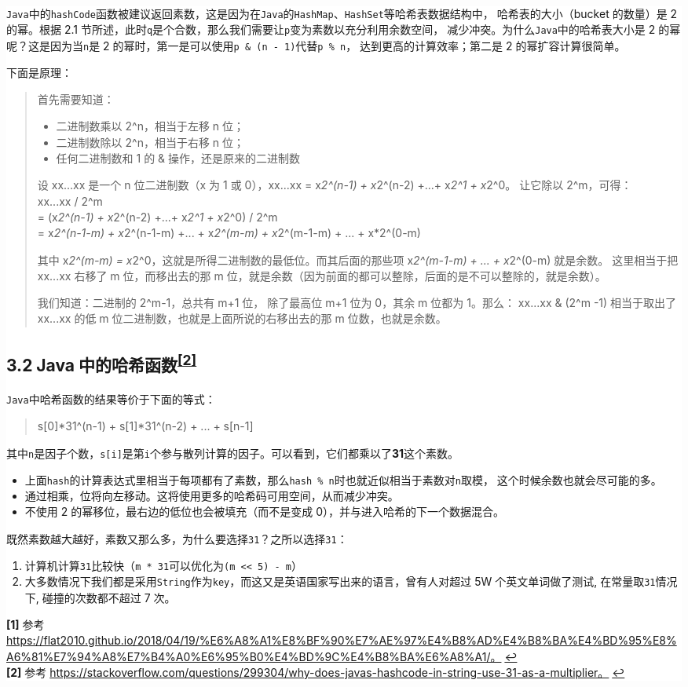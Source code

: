 `Java`中的`hashCode`函数被建议返回素数，这是因为在`Java`的`HashMap`、`HashSet`等哈希表数据结构中，
哈希表的大小（bucket 的数量）是 2 的幂。根据 2.1 节所述，此时`q`是个合数，那么我们需要让`p`变为素数以充分利用余数空间，
减少冲突。为什么`Java`中的哈希表大小是 2 的幂呢？这是因为当`n`是 2 的幂时，第一是可以使用`p & (n - 1)`代替`p % n`，
达到更高的计算效率；第二是 2 的幂扩容计算很简单。
 
下面是原理：
> 首先需要知道：
> - 二进制数乘以 2^n，相当于左移 n 位；
> - 二进制数除以 2^n，相当于右移 n 位；
> - 任何二进制数和 1 的 & 操作，还是原来的二进制数
> 
> 设 xx...xx 是一个 n 位二进制数（x 为 1 或 0），xx...xx = x*2^(n-1) + x*2^(n-2) +...+ x*2^1 + x*2^0。
> 让它除以 2^m，可得：  
> xx...xx / 2^m  
> = (x*2^(n-1) + x*2^(n-2) +...+ x*2^1 + x*2^0) / 2^m  
> = x*2^(n-1-m) + x*2^(n-1-m) +... + x*2^(m-m) + x*2^(m-1-m) + ... + x*2^(0-m)
>
> 其中 x*2^(m-m) = x*2^0，这就是所得二进制数的最低位。而其后面的那些项 x*2^(m-1-m) + ... + x*2^(0-m) 就是余数。
> 这里相当于把 xx...xx 右移了 m 位，而移出去的那 m 位，就是余数（因为前面的都可以整除，后面的是不可以整除的，就是余数）。
>
> 我们知道：二进制的 2^m-1，总共有 m+1 位， 除了最高位 m+1 位为 0，其余 m 位都为 1。那么：
> xx...xx & (2^m -1) 相当于取出了 xx...xx 的低 m 位二进制数，也就是上面所说的右移出去的那 m 位数，也就是余数。

## 3.2 Java 中的哈希函数<sup id="a2">[\[2\]](#f2)</sup>

`Java`中哈希函数的结果等价于下面的等式：
> s[0]*31^(n-1) + s[1]*31^(n-2) + ... + s[n-1]

其中`n`是因子个数，`s[i]`是第`i`个参与散列计算的因子。可以看到，它们都乘以了**31**这个素数。
 - 上面`hash`的计算表达式里相当于每项都有了素数，那么`hash % n`时也就近似相当于素数对`n`取模，
这个时候余数也就会尽可能的多。
 - 通过相乘，位将向左移动。这将使用更多的哈希码可用空间，从而减少冲突。
 - 不使用 2 的幂移位，最右边的低位也会被填充（而不是变成 0），并与进入哈希的下一个数据混合。

既然素数越大越好，素数又那么多，为什么要选择`31`？之所以选择`31`：
1. 计算机计算`31`比较快（`m * 31`可以优化为`(m << 5) - m`）
2. 大多数情况下我们都是采用`String`作为`key`，而这又是英语国家写出来的语言，曾有人对超过 5W 个英文单词做了测试,
在常量取`31`情况下, 碰撞的次数都不超过 7 次。


[e1]: ../../../res/img/hash-e1.png
[e2]: ../../../res/img/hash-e2.png
[e3]: ../../../res/img/hash-e3.PNG
[prove1]: ../../../res/img/hash-prove1.png
[circle]: ../../../res/img/hash-circle.png
[gold]: ../../../res/img/hash-gold.png

<b id="f1">\[1\]</b> 参考 https://flat2010.github.io/2018/04/19/%E6%A8%A1%E8%BF%90%E7%AE%97%E4%B8%AD%E4%B8%BA%E4%BD%95%E8%A6%81%E7%94%A8%E7%B4%A0%E6%95%B0%E4%BD%9C%E4%B8%BA%E6%A8%A1/。 [↩](#a1)  
<b id="f2">\[2\]</b> 参考 https://stackoverflow.com/questions/299304/why-does-javas-hashcode-in-string-use-31-as-a-multiplier。 [↩](#a2)